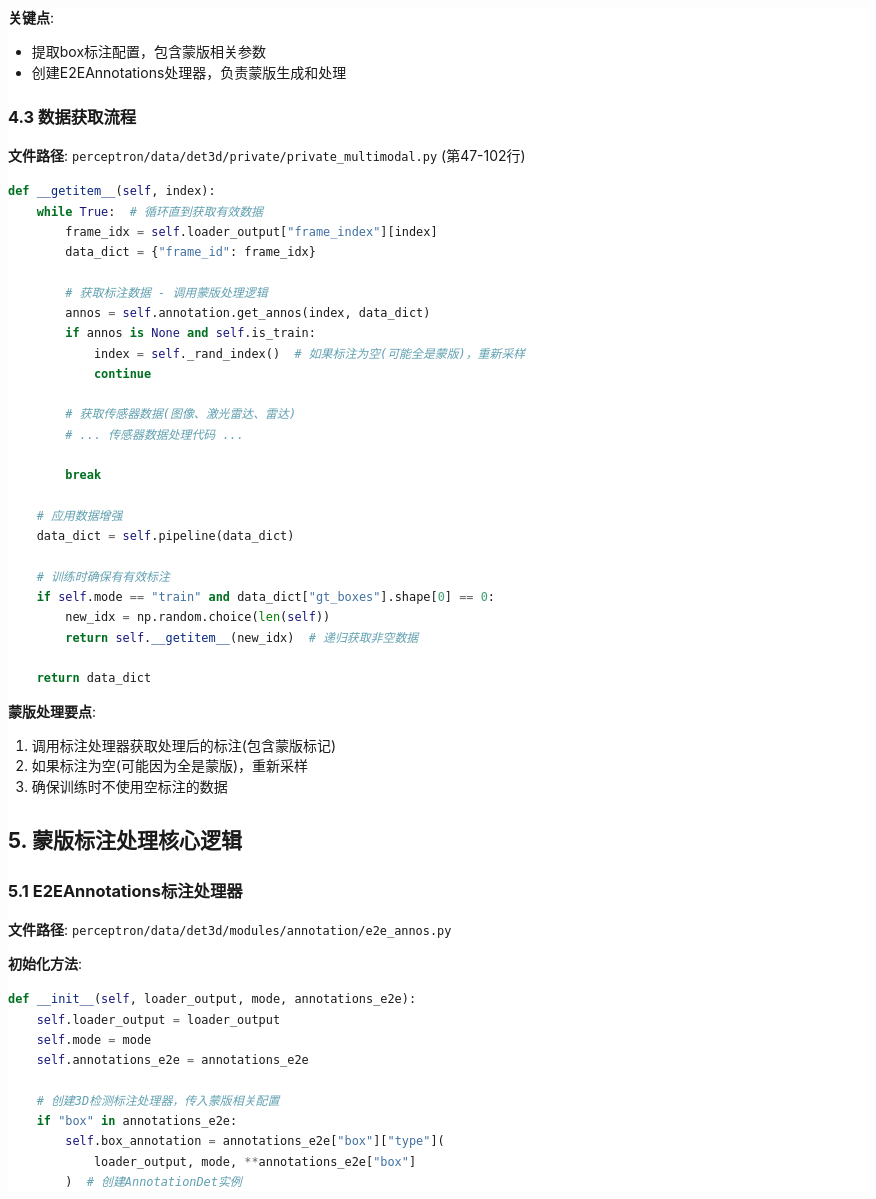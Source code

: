 **关键点**:
- 提取box标注配置，包含蒙版相关参数
- 创建E2EAnnotations处理器，负责蒙版生成和处理

### 4.3 数据获取流程
**文件路径**: `perceptron/data/det3d/private/private_multimodal.py` (第47-102行)

```python
def __getitem__(self, index):
    while True:  # 循环直到获取有效数据
        frame_idx = self.loader_output["frame_index"][index]
        data_dict = {"frame_id": frame_idx}

        # 获取标注数据 - 调用蒙版处理逻辑
        annos = self.annotation.get_annos(index, data_dict)
        if annos is None and self.is_train:
            index = self._rand_index()  # 如果标注为空(可能全是蒙版)，重新采样
            continue

        # 获取传感器数据(图像、激光雷达、雷达)
        # ... 传感器数据处理代码 ...

        break

    # 应用数据增强
    data_dict = self.pipeline(data_dict)

    # 训练时确保有有效标注
    if self.mode == "train" and data_dict["gt_boxes"].shape[0] == 0:
        new_idx = np.random.choice(len(self))
        return self.__getitem__(new_idx)  # 递归获取非空数据

    return data_dict
```

**蒙版处理要点**:
1. 调用标注处理器获取处理后的标注(包含蒙版标记)
2. 如果标注为空(可能因为全是蒙版)，重新采样
3. 确保训练时不使用空标注的数据

## 5. 蒙版标注处理核心逻辑

### 5.1 E2EAnnotations标注处理器
**文件路径**: `perceptron/data/det3d/modules/annotation/e2e_annos.py`

**初始化方法**:
```python
def __init__(self, loader_output, mode, annotations_e2e):
    self.loader_output = loader_output
    self.mode = mode
    self.annotations_e2e = annotations_e2e

    # 创建3D检测标注处理器，传入蒙版相关配置
    if "box" in annotations_e2e:
        self.box_annotation = annotations_e2e["box"]["type"](
            loader_output, mode, **annotations_e2e["box"]
        )  # 创建AnnotationDet实例
```
